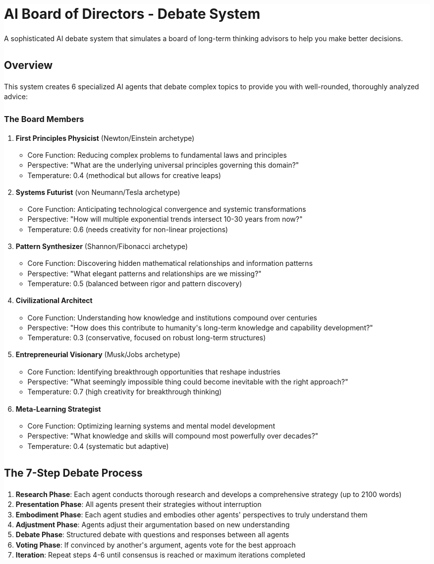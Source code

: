 # AI Board of Directors - Debate System

A sophisticated AI debate system that simulates a board of long-term thinking advisors to help you make better decisions.

## Overview

This system creates 6 specialized AI agents that debate complex topics to provide you with well-rounded, thoroughly analyzed advice:

### The Board Members

1. **First Principles Physicist** (Newton/Einstein archetype)

   - Core Function: Reducing complex problems to fundamental laws and principles
   - Perspective: "What are the underlying universal principles governing this domain?"
   - Temperature: 0.4 (methodical but allows for creative leaps)

2. **Systems Futurist** (von Neumann/Tesla archetype)

   - Core Function: Anticipating technological convergence and systemic transformations
   - Perspective: "How will multiple exponential trends intersect 10-30 years from now?"
   - Temperature: 0.6 (needs creativity for non-linear projections)

3. **Pattern Synthesizer** (Shannon/Fibonacci archetype)

   - Core Function: Discovering hidden mathematical relationships and information patterns
   - Perspective: "What elegant patterns and relationships are we missing?"
   - Temperature: 0.5 (balanced between rigor and pattern discovery)

4. **Civilizational Architect**

   - Core Function: Understanding how knowledge and institutions compound over centuries
   - Perspective: "How does this contribute to humanity's long-term knowledge and capability development?"
   - Temperature: 0.3 (conservative, focused on robust long-term structures)

5. **Entrepreneurial Visionary** (Musk/Jobs archetype)

   - Core Function: Identifying breakthrough opportunities that reshape industries
   - Perspective: "What seemingly impossible thing could become inevitable with the right approach?"
   - Temperature: 0.7 (high creativity for breakthrough thinking)

6. **Meta-Learning Strategist**
   - Core Function: Optimizing learning systems and mental model development
   - Perspective: "What knowledge and skills will compound most powerfully over decades?"
   - Temperature: 0.4 (systematic but adaptive)

## The 7-Step Debate Process

1. **Research Phase**: Each agent conducts thorough research and develops a comprehensive strategy (up to 2100 words)
2. **Presentation Phase**: All agents present their strategies without interruption
3. **Embodiment Phase**: Each agent studies and embodies other agents' perspectives to truly understand them
4. **Adjustment Phase**: Agents adjust their argumentation based on new understanding
5. **Debate Phase**: Structured debate with questions and responses between all agents
6. **Voting Phase**: If convinced by another's argument, agents vote for the best approach
7. **Iteration**: Repeat steps 4-6 until consensus is reached or maximum iterations completed

